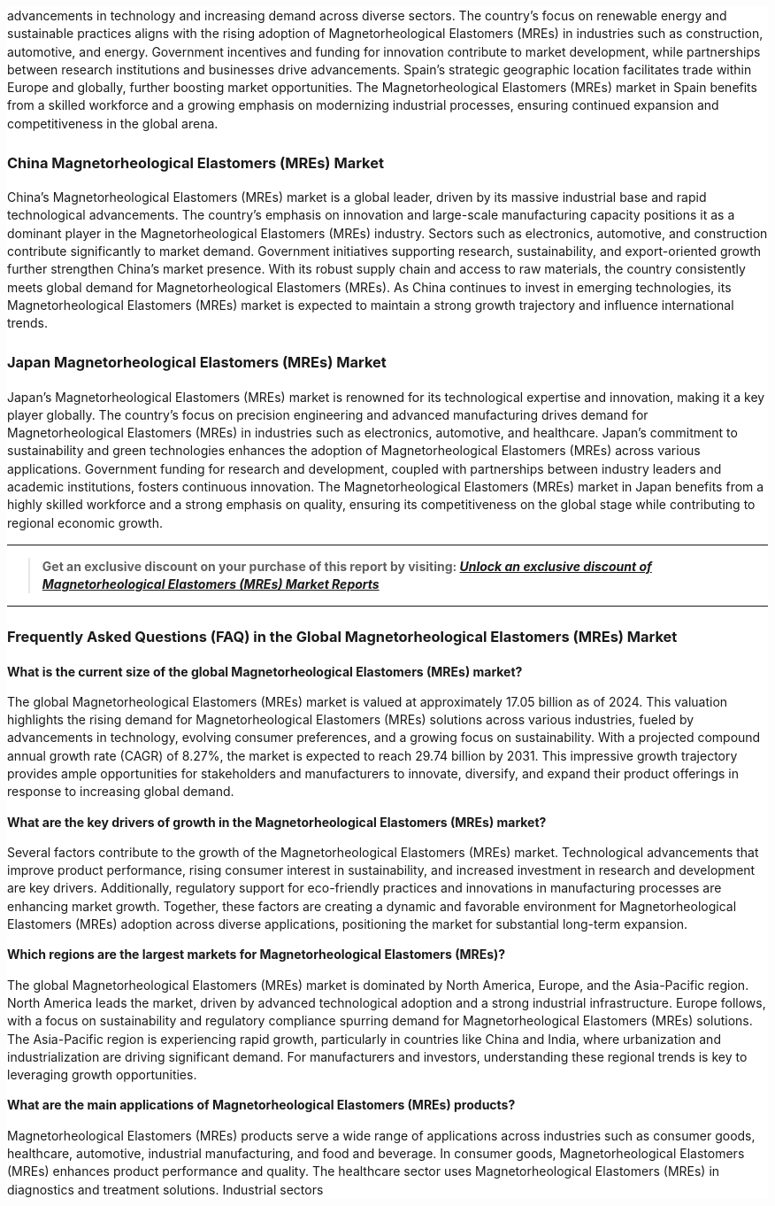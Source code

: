 advancements in technology and increasing demand across diverse sectors. The country&rsquo;s focus on renewable energy and sustainable practices aligns with the rising adoption of Magnetorheological Elastomers (MREs) in industries such as construction, automotive, and energy. Government incentives and funding for innovation contribute to market development, while partnerships between research institutions and businesses drive advancements. Spain&rsquo;s strategic geographic location facilitates trade within Europe and globally, further boosting market opportunities. The Magnetorheological Elastomers (MREs) market in Spain benefits from a skilled workforce and a growing emphasis on modernizing industrial processes, ensuring continued expansion and competitiveness in the global arena.</p><h3>China Magnetorheological Elastomers (MREs) Market</h3><p>China&rsquo;s Magnetorheological Elastomers (MREs) market is a global leader, driven by its massive industrial base and rapid technological advancements. The country&rsquo;s emphasis on innovation and large-scale manufacturing capacity positions it as a dominant player in the Magnetorheological Elastomers (MREs) industry. Sectors such as electronics, automotive, and construction contribute significantly to market demand. Government initiatives supporting research, sustainability, and export-oriented growth further strengthen China&rsquo;s market presence. With its robust supply chain and access to raw materials, the country consistently meets global demand for Magnetorheological Elastomers (MREs). As China continues to invest in emerging technologies, its Magnetorheological Elastomers (MREs) market is expected to maintain a strong growth trajectory and influence international trends.</p><h3>Japan Magnetorheological Elastomers (MREs) Market</h3><p>Japan&rsquo;s Magnetorheological Elastomers (MREs) market is renowned for its technological expertise and innovation, making it a key player globally. The country&rsquo;s focus on precision engineering and advanced manufacturing drives demand for Magnetorheological Elastomers (MREs) in industries such as electronics, automotive, and healthcare. Japan&rsquo;s commitment to sustainability and green technologies enhances the adoption of Magnetorheological Elastomers (MREs) across various applications. Government funding for research and development, coupled with partnerships between industry leaders and academic institutions, fosters continuous innovation. The Magnetorheological Elastomers (MREs) market in Japan benefits from a highly skilled workforce and a strong emphasis on quality, ensuring its competitiveness on the global stage while contributing to regional economic growth.</p><hr /><blockquote><p><strong>Get an exclusive discount on your purchase of this report by visiting: <em><a href="://marketresearchpulse.com/ask-for-discount/26083?utm_source=Github&amp;utm_medium=0114">Unlock an exclusive discount of Magnetorheological Elastomers (MREs) Market Reports</a></em>&nbsp;</strong></p></blockquote><hr /><h3>Frequently Asked Questions (FAQ) in the Global Magnetorheological Elastomers (MREs) Market</h3><p><strong>What is the current size of the global Magnetorheological Elastomers (MREs) market?</strong></p><p>The global Magnetorheological Elastomers (MREs) market is valued at approximately 17.05 billion as of 2024. This valuation highlights the rising demand for Magnetorheological Elastomers (MREs) solutions across various industries, fueled by advancements in technology, evolving consumer preferences, and a growing focus on sustainability. With a projected compound annual growth rate (CAGR) of 8.27%, the market is expected to reach 29.74 billion by 2031. This impressive growth trajectory provides ample opportunities for stakeholders and manufacturers to innovate, diversify, and expand their product offerings in response to increasing global demand.</p><p><strong>What are the key drivers of growth in the Magnetorheological Elastomers (MREs) market?</strong></p><p>Several factors contribute to the growth of the Magnetorheological Elastomers (MREs) market. Technological advancements that improve product performance, rising consumer interest in sustainability, and increased investment in research and development are key drivers. Additionally, regulatory support for eco-friendly practices and innovations in manufacturing processes are enhancing market growth. Together, these factors are creating a dynamic and favorable environment for Magnetorheological Elastomers (MREs) adoption across diverse applications, positioning the market for substantial long-term expansion.</p><p><strong>Which regions are the largest markets for Magnetorheological Elastomers (MREs)?</strong></p><p>The global Magnetorheological Elastomers (MREs) market is dominated by North America, Europe, and the Asia-Pacific region. North America leads the market, driven by advanced technological adoption and a strong industrial infrastructure. Europe follows, with a focus on sustainability and regulatory compliance spurring demand for Magnetorheological Elastomers (MREs) solutions. The Asia-Pacific region is experiencing rapid growth, particularly in countries like China and India, where urbanization and industrialization are driving significant demand. For manufacturers and investors, understanding these regional trends is key to leveraging growth opportunities.</p><p><strong>What are the main applications of Magnetorheological Elastomers (MREs) products?</strong></p><p>Magnetorheological Elastomers (MREs) products serve a wide range of applications across industries such as consumer goods, healthcare, automotive, industrial manufacturing, and food and beverage. In consumer goods, Magnetorheological Elastomers (MREs) enhances product performance and quality. The healthcare sector uses Magnetorheological Elastomers (MREs) in diagnostics and treatment solutions. Industrial sectors